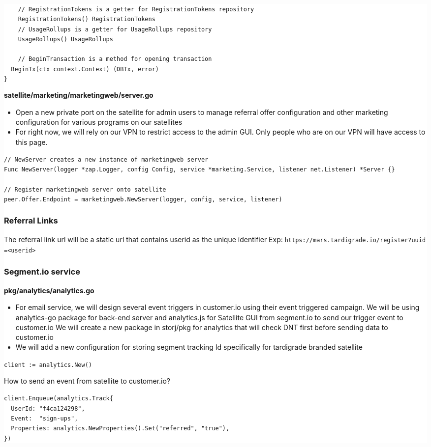 ```golang
	// RegistrationTokens is a getter for RegistrationTokens repository
	RegistrationTokens() RegistrationTokens
	// UsageRollups is a getter for UsageRollups repository
	UsageRollups() UsageRollups

	// BeginTransaction is a method for opening transaction
  BeginTx(ctx context.Context) (DBTx, error)
}
```

**satellite/marketing/marketingweb/server.go**
- Open a new private port on the satellite for admin users to manage referral offer configuration and other marketing configuration for various programs on our satellites
- For right now, we will rely on our VPN to restrict access to the admin GUI. Only people who are on our VPN will have access to this page.

```golang
// NewServer creates a new instance of marketingweb server
Func NewServer(logger *zap.Logger, config Config, service *marketing.Service, listener net.Listener) *Server {}

// Register marketingweb server onto satellite
peer.Offer.Endpoint = marketingweb.NewServer(logger, config, service, listener)
```

### Referral Links

The referral link url will be a static url that contains userid as the unique identifier
Exp: `https://mars.tardigrade.io/register?uuid=<userid>`

### Segment.io service

**pkg/analytics/analytics.go**

- For email service, we will design several event triggers in customer.io using their event triggered campaign. We will be using analytics-go package for back-end server and analytics.js for Satellite GUI from segment.io to send our trigger event to customer.io We will create a new package in storj/pkg for analytics that will check DNT first before sending data to customer.io
- We will add a new configuration for storing segment tracking Id specifically for tardigrade branded satellite

```golang
client := analytics.New()
```

How to send an event from satellite to customer.io?

```golang
client.Enqueue(analytics.Track{
  UserId: "f4ca124298",
  Event:  "sign-ups",
  Properties: analytics.NewProperties().Set("referred", "true"),
})
```
